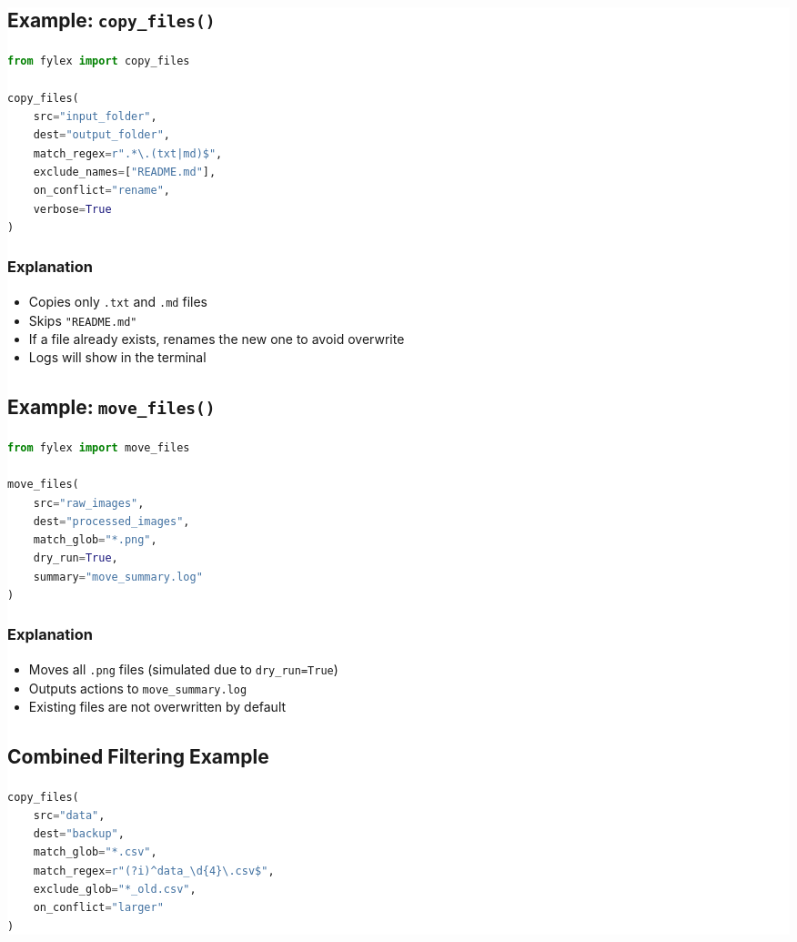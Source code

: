 ##

##  Example: `copy_files()` 

```python
from fylex import copy_files

copy_files(
    src="input_folder",
    dest="output_folder",
    match_regex=r".*\.(txt|md)$",
    exclude_names=["README.md"],
    on_conflict="rename",
    verbose=True
)
```

###  Explanation

* Copies only `.txt` and `.md` files
* Skips `"README.md"`
* If a file already exists, renames the new one to avoid overwrite
* Logs will show in the terminal

##

##  Example: `move_files()` 

```python
from fylex import move_files

move_files(
    src="raw_images",
    dest="processed_images",
    match_glob="*.png",
    dry_run=True,
    summary="move_summary.log"
)
```

###  Explanation

* Moves all `.png` files (simulated due to `dry_run=True`)
* Outputs actions to `move_summary.log`
* Existing files are not overwritten by default

##

##  Combined Filtering Example

```python
copy_files(
    src="data",
    dest="backup",
    match_glob="*.csv",
    match_regex=r"(?i)^data_\d{4}\.csv$",
    exclude_glob="*_old.csv",
    on_conflict="larger"
)
```
